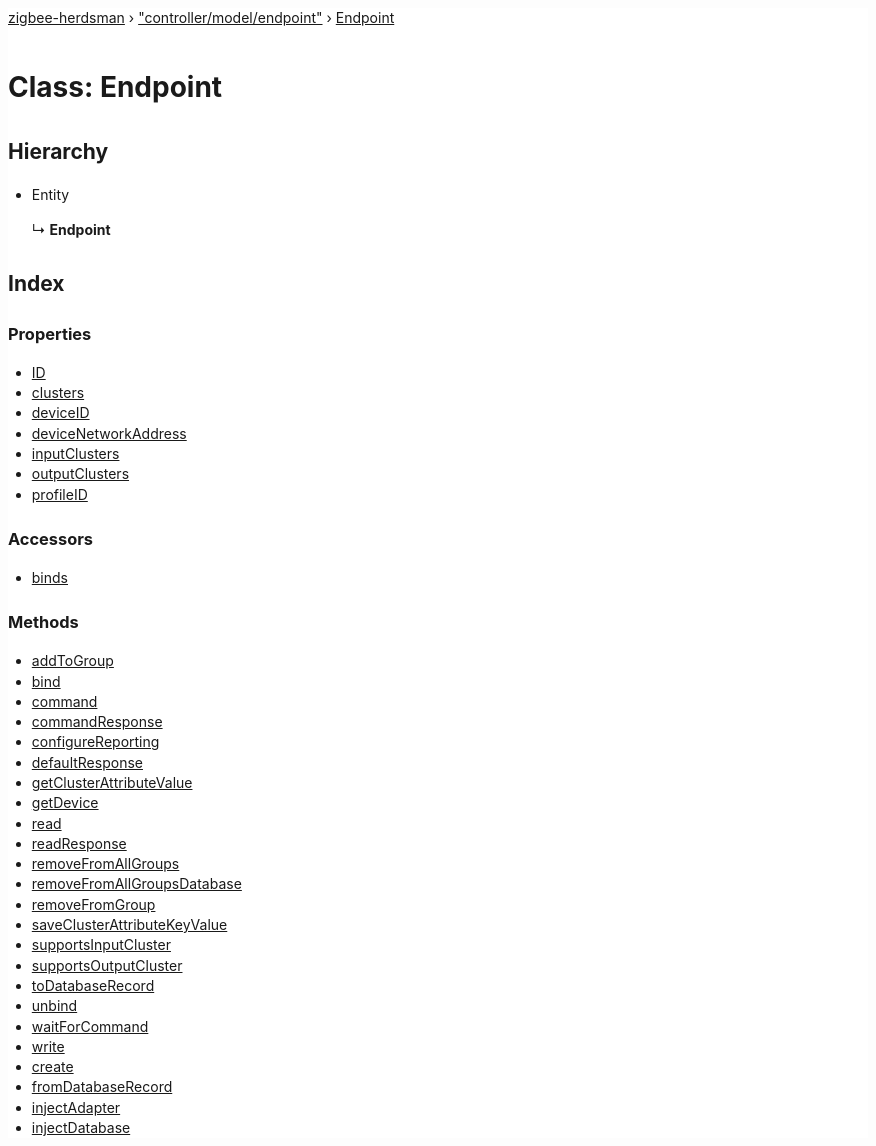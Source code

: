 [zigbee-herdsman](../README.md) › ["controller/model/endpoint"](../modules/_controller_model_endpoint_.md) › [Endpoint](_controller_model_endpoint_.endpoint.md)

# Class: Endpoint

## Hierarchy

* Entity

  ↳ **Endpoint**

## Index

### Properties

* [ID](_controller_model_endpoint_.endpoint.md#id)
* [clusters](_controller_model_endpoint_.endpoint.md#clusters)
* [deviceID](_controller_model_endpoint_.endpoint.md#optional-deviceid)
* [deviceNetworkAddress](_controller_model_endpoint_.endpoint.md#devicenetworkaddress)
* [inputClusters](_controller_model_endpoint_.endpoint.md#inputclusters)
* [outputClusters](_controller_model_endpoint_.endpoint.md#outputclusters)
* [profileID](_controller_model_endpoint_.endpoint.md#optional-profileid)

### Accessors

* [binds](_controller_model_endpoint_.endpoint.md#binds)

### Methods

* [addToGroup](_controller_model_endpoint_.endpoint.md#addtogroup)
* [bind](_controller_model_endpoint_.endpoint.md#bind)
* [command](_controller_model_endpoint_.endpoint.md#command)
* [commandResponse](_controller_model_endpoint_.endpoint.md#commandresponse)
* [configureReporting](_controller_model_endpoint_.endpoint.md#configurereporting)
* [defaultResponse](_controller_model_endpoint_.endpoint.md#defaultresponse)
* [getClusterAttributeValue](_controller_model_endpoint_.endpoint.md#getclusterattributevalue)
* [getDevice](_controller_model_endpoint_.endpoint.md#getdevice)
* [read](_controller_model_endpoint_.endpoint.md#read)
* [readResponse](_controller_model_endpoint_.endpoint.md#readresponse)
* [removeFromAllGroups](_controller_model_endpoint_.endpoint.md#removefromallgroups)
* [removeFromAllGroupsDatabase](_controller_model_endpoint_.endpoint.md#removefromallgroupsdatabase)
* [removeFromGroup](_controller_model_endpoint_.endpoint.md#removefromgroup)
* [saveClusterAttributeKeyValue](_controller_model_endpoint_.endpoint.md#saveclusterattributekeyvalue)
* [supportsInputCluster](_controller_model_endpoint_.endpoint.md#supportsinputcluster)
* [supportsOutputCluster](_controller_model_endpoint_.endpoint.md#supportsoutputcluster)
* [toDatabaseRecord](_controller_model_endpoint_.endpoint.md#todatabaserecord)
* [unbind](_controller_model_endpoint_.endpoint.md#unbind)
* [waitForCommand](_controller_model_endpoint_.endpoint.md#waitforcommand)
* [write](_controller_model_endpoint_.endpoint.md#write)
* [create](_controller_model_endpoint_.endpoint.md#static-create)
* [fromDatabaseRecord](_controller_model_endpoint_.endpoint.md#static-fromdatabaserecord)
* [injectAdapter](_controller_model_endpoint_.endpoint.md#static-injectadapter)
* [injectDatabase](_controller_model_endpoint_.endpoint.md#static-injectdatabase)
